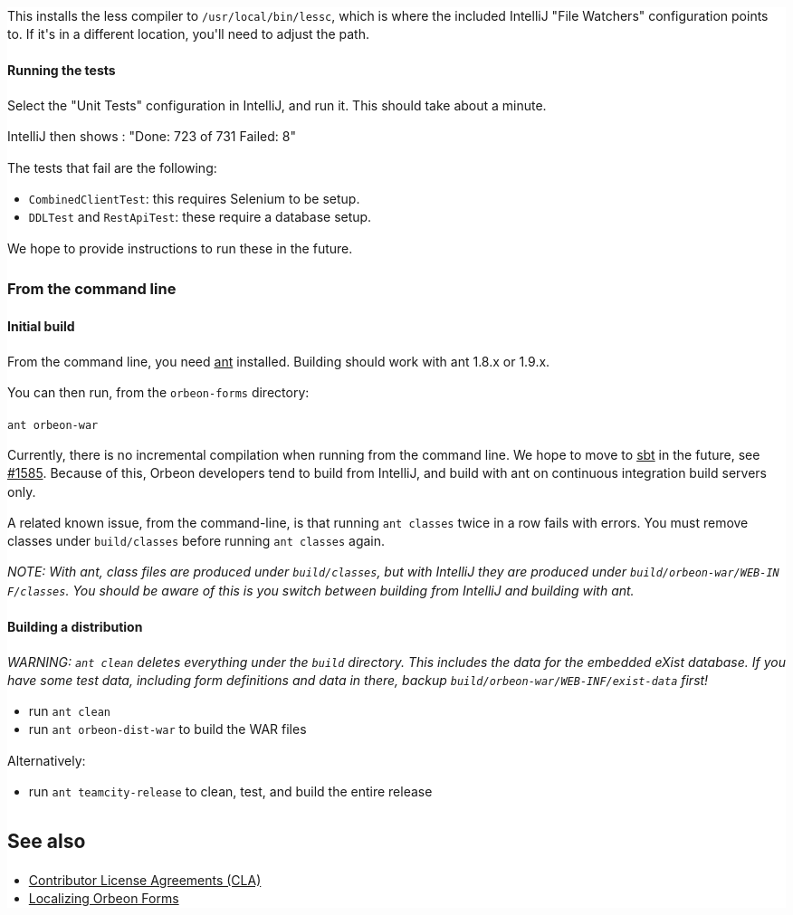 This installs the less compiler to `/usr/local/bin/lessc`, which is where the included IntelliJ "File Watchers" configuration points to. If it's in a different location, you'll need to adjust the path.

#### Running the tests

Select the "Unit Tests" configuration in IntelliJ, and run it. This should take about a minute.

IntelliJ then shows : "Done: 723 of 731  Failed: 8"

The tests that fail are the following:

- `CombinedClientTest`: this requires Selenium to be setup.
- `DDLTest` and `RestApiTest`: these require a database setup.

We hope to provide instructions to run these in the future.

### From the command line

#### Initial build

From the command line, you need [ant](http://ant.apache.org/) installed. Building should work with ant 1.8.x or 1.9.x.

You can then run, from the `orbeon-forms` directory:

```bash
ant orbeon-war
```

Currently, there is no incremental compilation when running from the command line. We hope to move to [sbt](http://www.scala-sbt.org/) in the future, see [#1585](https://github.com/orbeon/orbeon-forms/issues/1585). Because of this, Orbeon developers tend to build from IntelliJ, and build with ant on continuous integration build servers only.

A related known issue, from the command-line, is that running `ant classes` twice in a row fails with errors. You must remove classes under `build/classes` before running `ant classes` again.

*NOTE: With ant, class files are produced under `build/classes`, but with IntelliJ they are produced under `build/orbeon-war/WEB-INF/classes`. You should be aware of this is you switch between building from IntelliJ and building with ant.*

#### Building a distribution

*WARNING: `ant clean` deletes everything under the `build` directory. This includes the data for the embedded eXist database. If you have some test data, including form definitions and data in there, backup `build/orbeon-war/WEB-INF/exist-data` first!*

- run `ant clean`
- run `ant orbeon-dist-war` to build the WAR files

Alternatively:

- run `ant teamcity-release` to clean, test, and build the entire release

[//]: # (xxx GITHUB_TOKEN)
[//]: # (xxx IntelliJ and GITHUB_TOKEN)

## See also

- [Contributor License Agreements (CLA)](cla.md) 
- [Localizing Orbeon Forms](localizing-orbeon-forms.md)
